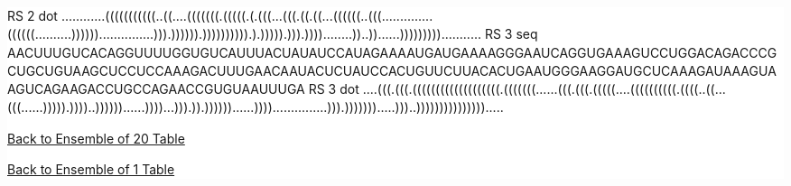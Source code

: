
<tr>
<td markdown="span">RS 2 dot </td>
<td markdown="span"> ............(((((((((((..((....(((((((.(((((.(.(((...(((.((.((...((((((..(((..............((((((..........))))))...............))).)))))).)))))))))).).))))).))).))))........))..))......)))))))))...........
</td>
</tr>


<tr>
<td markdown="span">RS 3 seq </td>
<td markdown="span"> AACUUUGUCACAGGUUUUGGUGUCAUUUACUAUAUCCAUAGAAAAUGAUGAAAAGGGAAUCAGGUGAAAGUCCUGGACAGACCCGCUGCUGUAAGCUCCUCCAAAGACUUUGAACAAUACUCUAUCCACUGUUCUUACACUGAAUGGGAAGGAUGCUCAAAGAUAAAGUAAGUCAGAAGACCUGCCAGAACCGUGUAAUUUGA
</td>
</tr>


<tr>
<td markdown="span">RS 3 dot </td>
<td markdown="span"> ....(((.(((.(((((((((((((((((((.(((((((......(((.(((.(((((....((((((((((.((((..((...(((......))))).))))..))))))......))))...))).)).))))))......))))...............))).))))))).....)))..))))))))))))))).....
</td>
</tr>

</tbody>
</table>


</div>


[Back to Ensemble of 20 Table](../../display_436)

[Back to Ensemble of 1 Table](../../display_1533)
